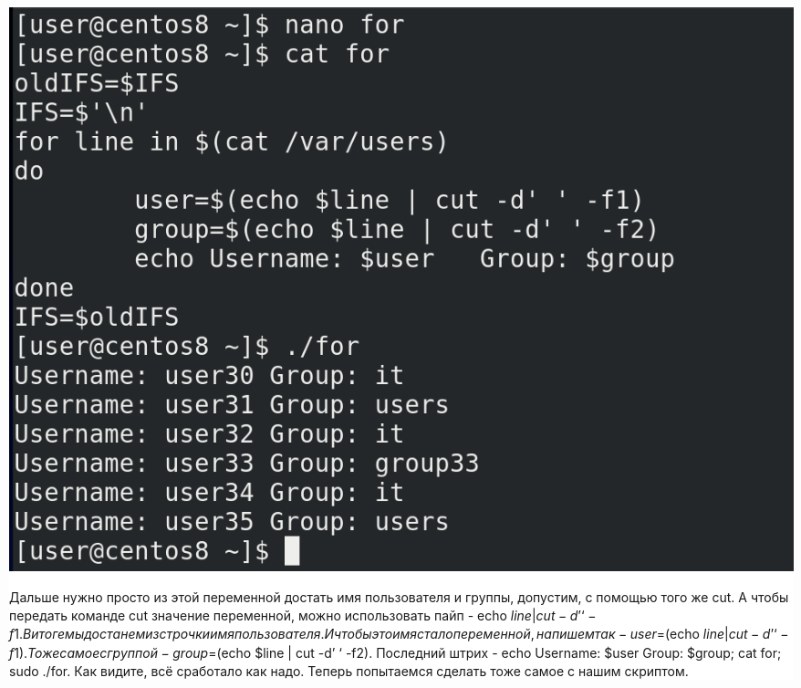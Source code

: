 ![](images/30/forusers3.png)

Дальше нужно просто из этой переменной достать имя пользователя и группы, допустим, с помощью того же cut. А чтобы передать команде cut значение переменной, можно использовать пайп - echo $line |  cut -d’ ‘ -f1. В итоге мы достанем из строчки имя пользователя. И чтобы это имя стало переменной, напишем так - user=$(echo $line | cut -d’ ‘ -f1). Тоже самое с группой - group=$(echo $line | cut -d’ ‘ -f2). Последний штрих - echo Username: $user Group: $group; cat for; sudo ./for. Как видите, всё сработало как надо. Теперь попытаемся сделать тоже самое с нашим скриптом.
